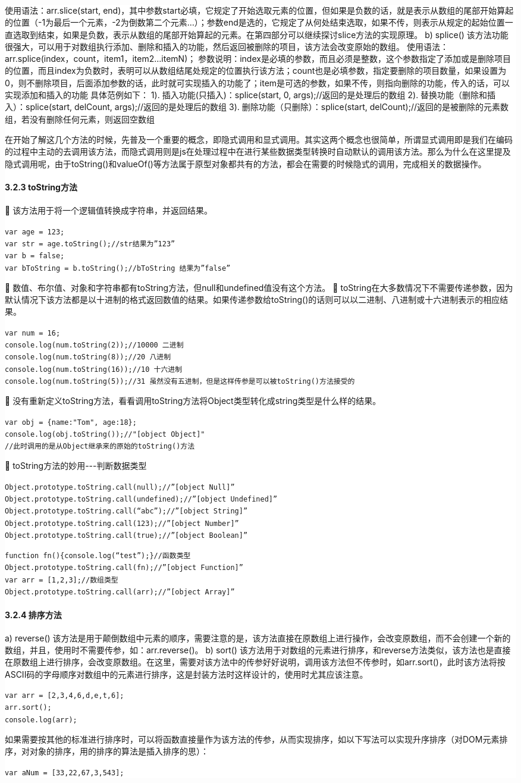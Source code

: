 使用语法：arr.slice(start, end)，其中参数start必填，它规定了开始选取元素的位置，但如果是负数的话，就是表示从数组的尾部开始算起的位置（-1为最后一个元素，-2为倒数第二个元素…）；参数end是选的，它规定了从何处结束选取，如果不传，则表示从规定的起始位置一直选取到结束，如果是负数，表示从数组的尾部开始算起的元素。在第四部分可以继续探讨slice方法的实现原理。
b) splice()
该方法功能很强大，可以用于对数组执行添加、删除和插入的功能，然后返回被删除的项目，该方法会改变原始的数组。
使用语法：arr.splice(index，count，item1，item2…itemN)；
参数说明：index是必填的参数，而且必须是整数，这个参数指定了添加或是删除项目的位置，而且index为负数时，表明可以从数组结尾处规定的位置执行该方法；count也是必填参数，指定要删除的项目数量，如果设置为0，则不删除项目，后面添加参数的话，此时就可实现插入的功能了；item是可选的参数，如果不传，则指向删除的功能，传入的话，可以实现添加和插入的功能
具体范例如下：
1).	插入功能(只插入)：splice(start, 0, args);//返回的是处理后的数组
2).	替换功能（删除和插入）：splice(start, delCount, args);//返回的是处理后的数组
3).	删除功能（只删除）：splice(start, delCount);//返回的是被删除的元素数组，若没有删除任何元素，则返回空数组

在开始了解这几个方法的时候，先普及一个重要的概念，即隐式调用和显式调用。其实这两个概念也很简单，所谓显式调用即是我们在编码的过程中主动的去调用该方法，而隐式调用则是js在处理过程中在进行某些数据类型转换时自动默认的调用该方法。那么为什么在这里提及隐式调用呢，由于toString()和valueOf()等方法属于原型对象都共有的方法，都会在需要的时候隐式的调用，完成相关的数据操作。
#### 3.2.3 toString方法
	该方法用于将一个逻辑值转换成字符串，并返回结果。
```
var age = 123;
var str = age.toString();//str结果为”123”
var b = false;
var bToString = b.toString();//bToString 结果为”false”
```
	数值、布尔值、对象和字符串都有toString方法，但null和undefined值没有这个方法。
	toString在大多数情况下不需要传递参数，因为默认情况下该方法都是以十进制的格式返回数值的结果。如果传递参数给toString()的话则可以以二进制、八进制或十六进制表示的相应结果。
```
var num = 16;
console.log(num.toString(2));//10000 二进制
console.log(num.toString(8));//20 八进制
console.log(num.toString(16));//10 十六进制
console.log(num.toString(5));//31 虽然没有五进制，但是这样传参是可以被toString()方法接受的
```

	没有重新定义toString方法，看看调用toString方法将Object类型转化成string类型是什么样的结果。
```
var obj = {name:"Tom", age:18};
console.log(obj.toString());//"[object Object]"
//此时调用的是从Object继承来的原始的toString()方法
```
	toString方法的妙用---判断数据类型
```
Object.prototype.toString.call(null);//”[object Null]”
Object.prototype.toString.call(undefined);//”[object Undefined]”
Object.prototype.toString.call(“abc”);//”[object String]”
Object.prototype.toString.call(123);//”[object Number]”
Object.prototype.toString.call(true);//”[object Boolean]”
```
```
function fn(){console.log(“test”);}//函数类型
Object.prototype.toString.call(fn);//”[object Function]”
var arr = [1,2,3];//数组类型
Object.prototype.toString.call(arr);//”[object Array]”
```
#### 3.2.4 排序方法
a) reverse()
该方法是用于颠倒数组中元素的顺序，需要注意的是，该方法直接在原数组上进行操作，会改变原数组，而不会创建一个新的数组，并且，使用时不需要传参，如：arr.reverse()。
b) sort()
该方法用于对数组的元素进行排序，和reverse方法类似，该方法也是直接在原数组上进行排序，会改变原数组。在这里，需要对该方法中的传参好好说明，调用该方法但不传参时，如arr.sort()，此时该方法将按ASCII码的字母顺序对数组中的元素进行排序，这是封装方法时这样设计的，使用时尤其应该注意。
```
var arr = [2,3,4,6,d,e,t,6];
arr.sort();
console.log(arr);
```
如果需要按其他的标准进行排序时，可以将函数直接量作为该方法的传参，从而实现排序，如以下写法可以实现升序排序（对DOM元素排序，对对象的排序，用的排序的算法是插入排序的思）：
```
var aNum = [33,22,67,3,543];
```